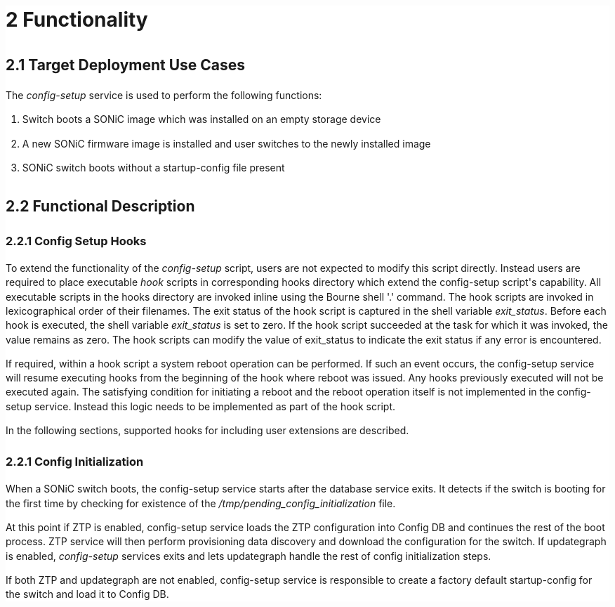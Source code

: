 

# 2 Functionality
## 2.1 Target Deployment Use Cases
The *config-setup* service is used to perform the following functions:

1. Switch boots a SONiC image which was installed on an empty storage device

2. A new SONiC firmware image is installed and user switches to the newly installed image

3. SONiC switch boots without a startup-config file present


## 2.2 Functional Description

### 2.2.1 Config Setup Hooks

To extend the functionality of the *config-setup* script, users are not expected to modify this script directly. Instead users are required to place executable *hook* scripts in corresponding hooks directory which extend the config-setup script's capability. All executable scripts in the hooks directory are invoked inline using the Bourne shell '.' command. The hook scripts are invoked in lexicographical order of their filenames. The exit status of the hook script is captured in the shell variable *exit_status*. Before each hook is executed,  the shell variable *exit_status* is set to zero. If the hook script succeeded at the task for which it was invoked, the value remains as zero. The hook scripts can modify the value of exit_status to indicate the exit status if any error is encountered.



If required, within a hook script a system reboot operation can be performed. If such an event occurs, the config-setup service will resume executing hooks from the beginning of the hook where reboot was issued. Any hooks previously executed will not be executed again. The satisfying condition for initiating a reboot and the reboot operation itself is not implemented in the config-setup service. Instead this logic needs to be implemented as part of the hook script.



In the following sections, supported hooks for including user extensions are described.



### 2.2.1 Config Initialization

When a SONiC switch boots, the config-setup service starts after the database service exits. It detects if the switch is booting for the first time by checking for existence of the */tmp/pending_config_initialization* file.

At this point if ZTP is enabled, config-setup service loads the ZTP configuration into Config DB and continues the rest of the boot process. ZTP service will then perform provisioning data discovery and download the configuration for the switch. If updategraph is enabled, *config-setup* services exits and lets updategraph handle the rest of config initialization steps.



If both ZTP and updategraph are not enabled, config-setup service is responsible to create a factory default startup-config for the switch and load it to Config DB.
